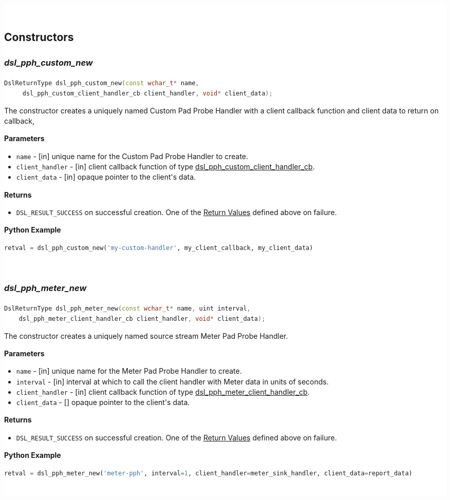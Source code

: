 
<br>

## Constructors
### *dsl_pph_custom_new* 
```C++
DslReturnType dsl_pph_custom_new(const wchar_t* name,
     dsl_pph_custom_client_handler_cb client_handler, void* client_data);
```
The constructor creates a uniquely named Custom Pad Probe Handler with a client callback function and client data to return on callback,

**Parameters**
* `name` - [in] unique name for the Custom Pad Probe Handler to create.
* `client_handler` - [in] client callback function of type [dsl_pph_custom_client_handler_cb](#dsl_pph_custom_client_handler_cb).
* `client_data` - [in] opaque pointer to the client's data. 

**Returns**
* `DSL_RESULT_SUCCESS` on successful creation. One of the [Return Values](#return-values) defined above on failure.

**Python Example**
```Python
retval = dsl_pph_custom_new('my-custom-handler', my_client_callback, my_client_data)
```

<br>

### *dsl_pph_meter_new* 
```C++
DslReturnType dsl_pph_meter_new(const wchar_t* name, uint interval,
    dsl_pph_meter_client_handler_cb client_handler, void* client_data);
```
The constructor creates a uniquely named source stream Meter Pad Probe Handler.

**Parameters**
* `name` - [in] unique name for the Meter Pad Probe Handler to create.
* `interval` - [in] interval at which to call the client handler with Meter data in units of seconds.
* `client_handler` - [in] client callback function of type [dsl_pph_meter_client_handler_cb](#dsl_pph_meter_client_handler_cb).
* `client_data` - [] opaque pointer to the client's data. 

**Returns**
* `DSL_RESULT_SUCCESS` on successful creation. One of the [Return Values](#return-values) defined above on failure.

**Python Example**
```Python
retval = dsl_pph_meter_new('meter-pph', interval=1, client_handler=meter_sink_handler, client_data=report_data)
```

<br>
